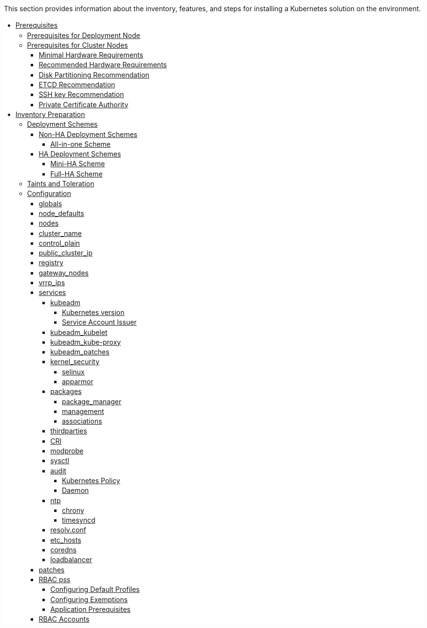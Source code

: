 This section provides information about the inventory, features, and steps for installing a Kubernetes solution on the environment.

- [Prerequisites](#prerequisites)
  - [Prerequisites for Deployment Node](#prerequisites-for-deployment-node)
  - [Prerequisites for Cluster Nodes](#prerequisites-for-cluster-nodes)
    - [Minimal Hardware Requirements](#minimal-hardware-requirements)
    - [Recommended Hardware Requirements](#recommended-hardware-requirements)
    - [Disk Partitioning Recommendation](#disk-partitioning-recommendation)
    - [ETCD Recommendation](#etcd-recommendation)
    - [SSH key Recommendation](#ssh-key-recommendation)
    - [Private Certificate Authority](#private-certificate-authority)
- [Inventory Preparation](#inventory-preparation)
  - [Deployment Schemes](#deployment-schemes)
    - [Non-HA Deployment Schemes](#non-ha-deployment-schemes)
      - [All-in-one Scheme](#all-in-one-scheme)
    - [HA Deployment Schemes](#ha-deployment-schemes)
      - [Mini-HA Scheme](#mini-ha-scheme)
      - [Full-HA Scheme](#full-ha-scheme)
  - [Taints and Toleration](#taints-and-toleration)
  - [Configuration](#configuration)
    - [globals](#globals)
    - [node_defaults](#node_defaults)
    - [nodes](#nodes)
    - [cluster_name](#cluster_name)
    - [control_plain](#control_plain)
    - [public_cluster_ip](#public_cluster_ip)
    - [registry](#registry)
    - [gateway_nodes](#gateway_nodes)
    - [vrrp_ips](#vrrp_ips)
    - [services](#services)
      - [kubeadm](#kubeadm)
        - [Kubernetes version](#kubernetes-version)
        - [Service Account Issuer](#service-account-issuer)
      - [kubeadm_kubelet](#kubeadm_kubelet)
      - [kubeadm_kube-proxy](#kubeadm_kube-proxy)
      - [kubeadm_patches](#kubeadm_patches)
      - [kernel_security](#kernel_security)
        - [selinux](#selinux)
        - [apparmor](#apparmor)
      - [packages](#packages)
        - [package_manager](#package_manager)
        - [management](#management)
        - [associations](#associations)
      - [thirdparties](#thirdparties)
      - [CRI](#cri)
      - [modprobe](#modprobe)
      - [sysctl](#sysctl)
      - [audit](#audit)
        - [Kubernetes Policy](#audit-kubernetes-policy)
        - [Daemon](#audit-daemon)
      - [ntp](#ntp)
        - [chrony](#chrony)
        - [timesyncd](#timesyncd)
      - [resolv.conf](#resolvconf)
      - [etc_hosts](#etc_hosts)
      - [coredns](#coredns)
      - [loadbalancer](#loadbalancer)
    - [patches](#patches)
    - [RBAC pss](#rbac-pss)
      - [Configuring Default Profiles](#configuring-default-profiles)
      - [Configuring Exemptions](#configuring-exemptions)
      - [Application Prerequisites](#application-prerequisites)
    - [RBAC Accounts](#rbac-accounts)